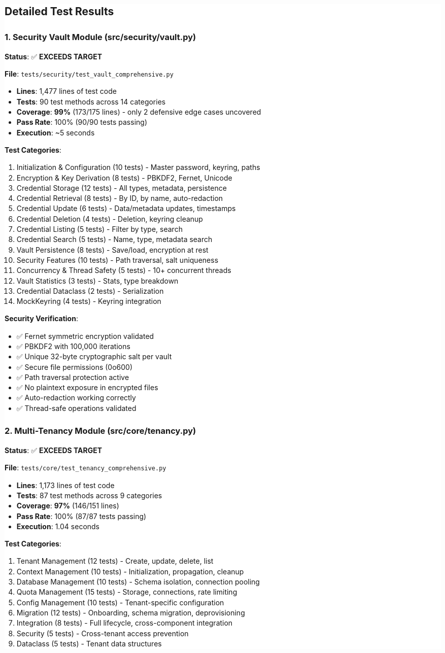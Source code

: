 ## Detailed Test Results

### 1. Security Vault Module (src/security/vault.py)

**Status**: ✅ **EXCEEDS TARGET**

**File**: `tests/security/test_vault_comprehensive.py`
- **Lines**: 1,477 lines of test code
- **Tests**: 90 test methods across 14 categories
- **Coverage**: **99%** (173/175 lines) - only 2 defensive edge cases uncovered
- **Pass Rate**: 100% (90/90 tests passing)
- **Execution**: ~5 seconds

**Test Categories**:
1. Initialization & Configuration (10 tests) - Master password, keyring, paths
2. Encryption & Key Derivation (8 tests) - PBKDF2, Fernet, Unicode
3. Credential Storage (12 tests) - All types, metadata, persistence
4. Credential Retrieval (8 tests) - By ID, by name, auto-redaction
5. Credential Update (6 tests) - Data/metadata updates, timestamps
6. Credential Deletion (4 tests) - Deletion, keyring cleanup
7. Credential Listing (5 tests) - Filter by type, search
8. Credential Search (5 tests) - Name, type, metadata search
9. Vault Persistence (8 tests) - Save/load, encryption at rest
10. Security Features (10 tests) - Path traversal, salt uniqueness
11. Concurrency & Thread Safety (5 tests) - 10+ concurrent threads
12. Vault Statistics (3 tests) - Stats, type breakdown
13. Credential Dataclass (2 tests) - Serialization
14. MockKeyring (4 tests) - Keyring integration

**Security Verification**:
- ✅ Fernet symmetric encryption validated
- ✅ PBKDF2 with 100,000 iterations
- ✅ Unique 32-byte cryptographic salt per vault
- ✅ Secure file permissions (0o600)
- ✅ Path traversal protection active
- ✅ No plaintext exposure in encrypted files
- ✅ Auto-redaction working correctly
- ✅ Thread-safe operations validated

### 2. Multi-Tenancy Module (src/core/tenancy.py)

**Status**: ✅ **EXCEEDS TARGET**

**File**: `tests/core/test_tenancy_comprehensive.py`
- **Lines**: 1,173 lines of test code
- **Tests**: 87 test methods across 9 categories
- **Coverage**: **97%** (146/151 lines)
- **Pass Rate**: 100% (87/87 tests passing)
- **Execution**: 1.04 seconds

**Test Categories**:
1. Tenant Management (12 tests) - Create, update, delete, list
2. Context Management (10 tests) - Initialization, propagation, cleanup
3. Database Management (10 tests) - Schema isolation, connection pooling
4. Quota Management (15 tests) - Storage, connections, rate limiting
5. Config Management (10 tests) - Tenant-specific configuration
6. Migration (12 tests) - Onboarding, schema migration, deprovisioning
7. Integration (8 tests) - Full lifecycle, cross-component integration
8. Security (5 tests) - Cross-tenant access prevention
9. Dataclass (5 tests) - Tenant data structures
